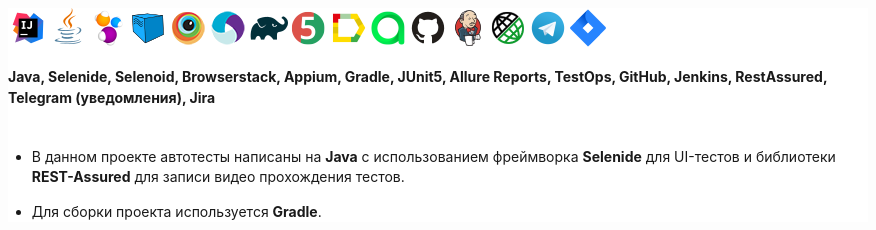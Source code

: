 ![Intelij_IDEA](/img/logo/Intelij_IDEA.png)![Java](/img/logo/Java.png)![Selenide](/img/logo/Selenide.png)![Selenoid](/img/logo/Selenoid.png)![Browserstack](/img/logo/Browserstack.png)![Appium](/img/logo/Appium.png)![Gradle](/img/logo/Gradle.png)![JUnit5](/img/logo/JUnit5.png)![Allure Report](/img/logo/Allure_Report.png)![AllureTestOps](/img/logo/AllureTestOps.png)![Github](/img/logo/Github.png)![Jenkins](/img/logo/Jenkins.png)![RestAssured](/img/logo/Rest-Assured.png)![Telegram](/img/logo/Telegram.png)![Jira](/img/logo/Jira.png)

<b>Java, Selenide, Selenoid, Browserstack, Appium, Gradle, JUnit5, Allure Reports, TestOps, GitHub, Jenkins, RestAssured, Telegram (уведомления), Jira</b>
#
- В данном проекте автотесты написаны на <b>Java</b> с использованием фреймворка <b>Selenide</b> для UI-тестов и библиотеки <b>REST-Assured</b> для записи видео прохождения тестов.

- Для сборки проекта используется <b>Gradle</b>.
